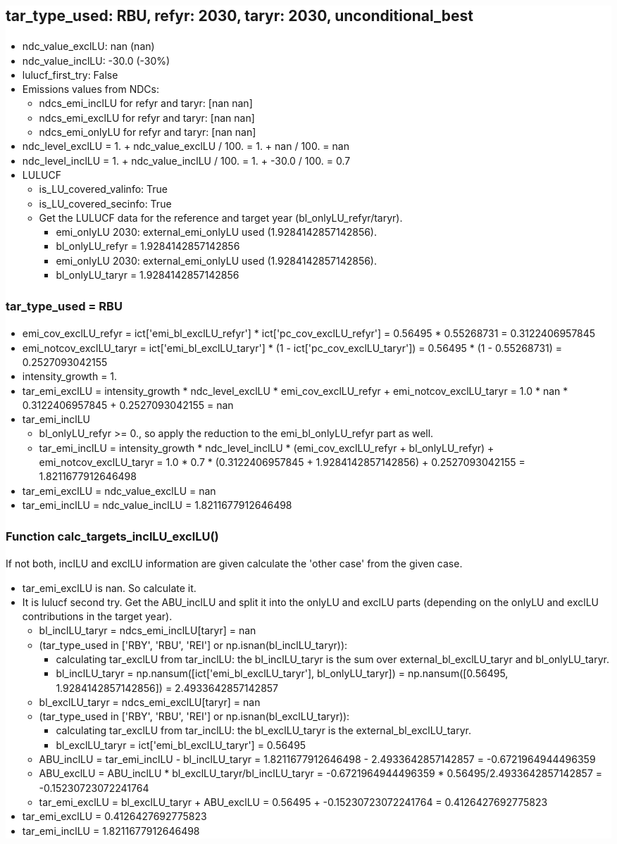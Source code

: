 ## tar_type_used: RBU, refyr: 2030, taryr: 2030, unconditional_best
- ndc_value_exclLU: nan (nan)
- ndc_value_inclLU: -30.0 (-30%)
- lulucf_first_try: False
- Emissions values from NDCs:
  - ndcs_emi_inclLU for refyr and taryr: [nan nan]
  - ndcs_emi_exclLU for refyr and taryr: [nan nan]
  - ndcs_emi_onlyLU for refyr and taryr: [nan nan]
- ndc_level_exclLU = 1. + ndc_value_exclLU / 100. = 1. + nan / 100. = nan
- ndc_level_inclLU = 1. + ndc_value_inclLU / 100. = 1. + -30.0 / 100. = 0.7
- LULUCF
  - is_LU_covered_valinfo: True
  - is_LU_covered_secinfo: True
  - Get the LULUCF data for the reference and target year (bl_onlyLU_refyr/taryr).
    - emi_onlyLU 2030: external_emi_onlyLU used (1.9284142857142856).
    - bl_onlyLU_refyr = 1.9284142857142856
    - emi_onlyLU 2030: external_emi_onlyLU used (1.9284142857142856).
    - bl_onlyLU_taryr = 1.9284142857142856
### tar_type_used = RBU
- emi_cov_exclLU_refyr = ict['emi_bl_exclLU_refyr'] * ict['pc_cov_exclLU_refyr'] = 0.56495 * 0.55268731 = 0.3122406957845
- emi_notcov_exclLU_taryr = ict['emi_bl_exclLU_taryr'] * (1 - ict['pc_cov_exclLU_taryr']) = 0.56495 * (1 - 0.55268731) = 0.2527093042155
- intensity_growth = 1.
- tar_emi_exclLU = intensity_growth * ndc_level_exclLU * emi_cov_exclLU_refyr + emi_notcov_exclLU_taryr = 1.0 * nan * 0.3122406957845 + 0.2527093042155 = nan
- tar_emi_inclLU
  - bl_onlyLU_refyr >= 0., so apply the reduction to the emi_bl_onlyLU_refyr part as well.
  - tar_emi_inclLU = intensity_growth * ndc_level_inclLU * (emi_cov_exclLU_refyr + bl_onlyLU_refyr) + emi_notcov_exclLU_taryr = 1.0 * 0.7 * (0.3122406957845 + 1.9284142857142856) + 0.2527093042155 = 1.8211677912646498
- tar_emi_exclLU = ndc_value_exclLU = nan
- tar_emi_inclLU = ndc_value_inclLU = 1.8211677912646498
### Function calc_targets_inclLU_exclLU()
If not both, inclLU and exclLU information are given calculate the 'other case' from the given case.
- tar_emi_exclLU is nan. So calculate it.
- It is lulucf second try. Get the ABU_inclLU and split it into the onlyLU and exclLU parts (depending on the onlyLU and exclLU contributions in the target year).
  - bl_inclLU_taryr = ndcs_emi_inclLU[taryr] = nan
  - (tar_type_used in ['RBY', 'RBU', 'REI'] or np.isnan(bl_inclLU_taryr)):
    - calculating tar_exclLU from tar_inclLU: the bl_inclLU_taryr is the sum over external_bl_exclLU_taryr and bl_onlyLU_taryr.
    - bl_inclLU_taryr = np.nansum([ict['emi_bl_exclLU_taryr'], bl_onlyLU_taryr]) = np.nansum([0.56495, 1.9284142857142856]) = 2.4933642857142857
  - bl_exclLU_taryr = ndcs_emi_exclLU[taryr] = nan
  - (tar_type_used in ['RBY', 'RBU', 'REI'] or np.isnan(bl_exclLU_taryr)):
    - calculating tar_exclLU from tar_inclLU: the bl_exclLU_taryr is the external_bl_exclLU_taryr.
    - bl_exclLU_taryr = ict['emi_bl_exclLU_taryr'] = 0.56495
  - ABU_inclLU = tar_emi_inclLU - bl_inclLU_taryr = 1.8211677912646498 - 2.4933642857142857 = -0.6721964944496359
  - ABU_exclLU = ABU_inclLU * bl_exclLU_taryr/bl_inclLU_taryr = -0.6721964944496359 * 0.56495/2.4933642857142857 = -0.15230723072241764
  - tar_emi_exclLU = bl_exclLU_taryr + ABU_exclLU = 0.56495 + -0.15230723072241764 = 0.4126427692775823
- tar_emi_exclLU = 0.4126427692775823
- tar_emi_inclLU = 1.8211677912646498

